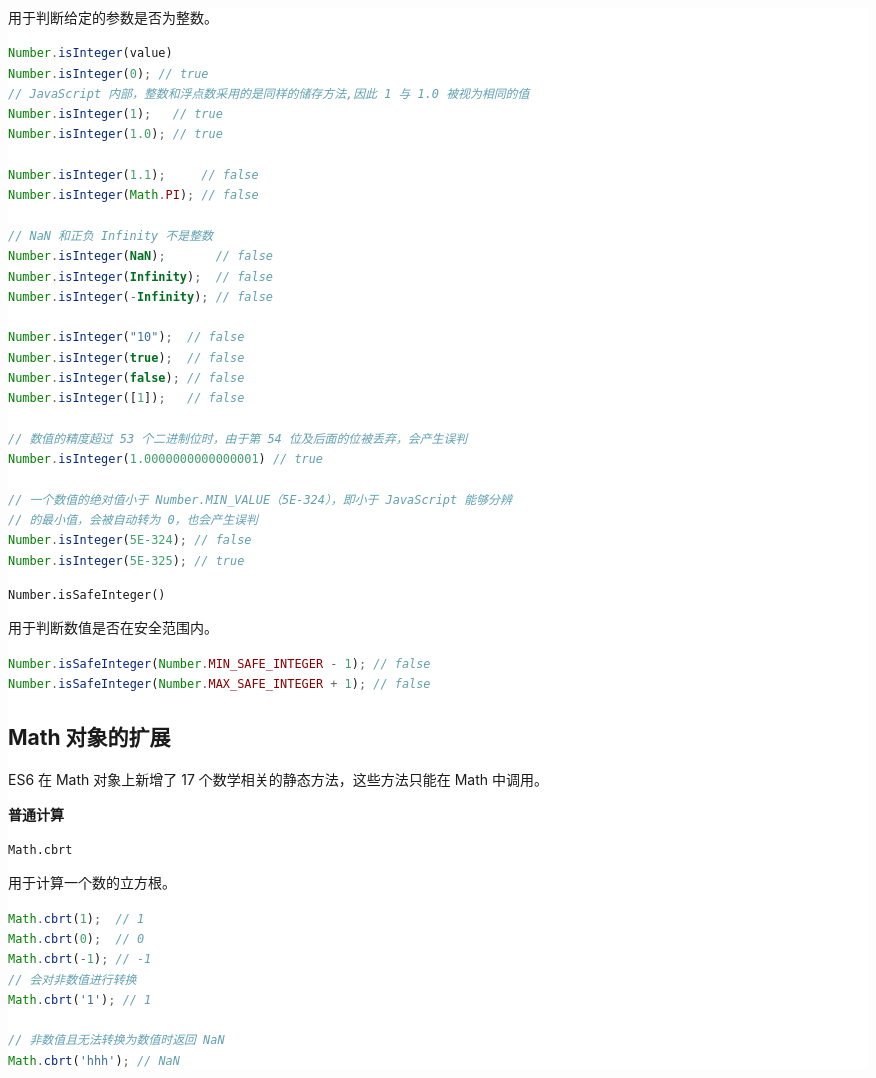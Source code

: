 用于判断给定的参数是否为整数。

```js
Number.isInteger(value)
Number.isInteger(0); // true
// JavaScript 内部，整数和浮点数采用的是同样的储存方法,因此 1 与 1.0 被视为相同的值
Number.isInteger(1);   // true
Number.isInteger(1.0); // true
 
Number.isInteger(1.1);     // false
Number.isInteger(Math.PI); // false
 
// NaN 和正负 Infinity 不是整数
Number.isInteger(NaN);       // false
Number.isInteger(Infinity);  // false
Number.isInteger(-Infinity); // false
 
Number.isInteger("10");  // false
Number.isInteger(true);  // false
Number.isInteger(false); // false
Number.isInteger([1]);   // false
 
// 数值的精度超过 53 个二进制位时，由于第 54 位及后面的位被丢弃，会产生误判
Number.isInteger(1.0000000000000001) // true
 
// 一个数值的绝对值小于 Number.MIN_VALUE（5E-324），即小于 JavaScript 能够分辨
// 的最小值，会被自动转为 0，也会产生误判
Number.isInteger(5E-324); // false
Number.isInteger(5E-325); // true
```

```
Number.isSafeInteger()
```

用于判断数值是否在安全范围内。

```js
Number.isSafeInteger(Number.MIN_SAFE_INTEGER - 1); // false
Number.isSafeInteger(Number.MAX_SAFE_INTEGER + 1); // false
```

## Math 对象的扩展

ES6 在 Math 对象上新增了 17 个数学相关的静态方法，这些方法只能在 Math 中调用。

**普通计算**

```
Math.cbrt
```

用于计算一个数的立方根。

```js
Math.cbrt(1);  // 1
Math.cbrt(0);  // 0
Math.cbrt(-1); // -1
// 会对非数值进行转换
Math.cbrt('1'); // 1
 
// 非数值且无法转换为数值时返回 NaN
Math.cbrt('hhh'); // NaN
```
